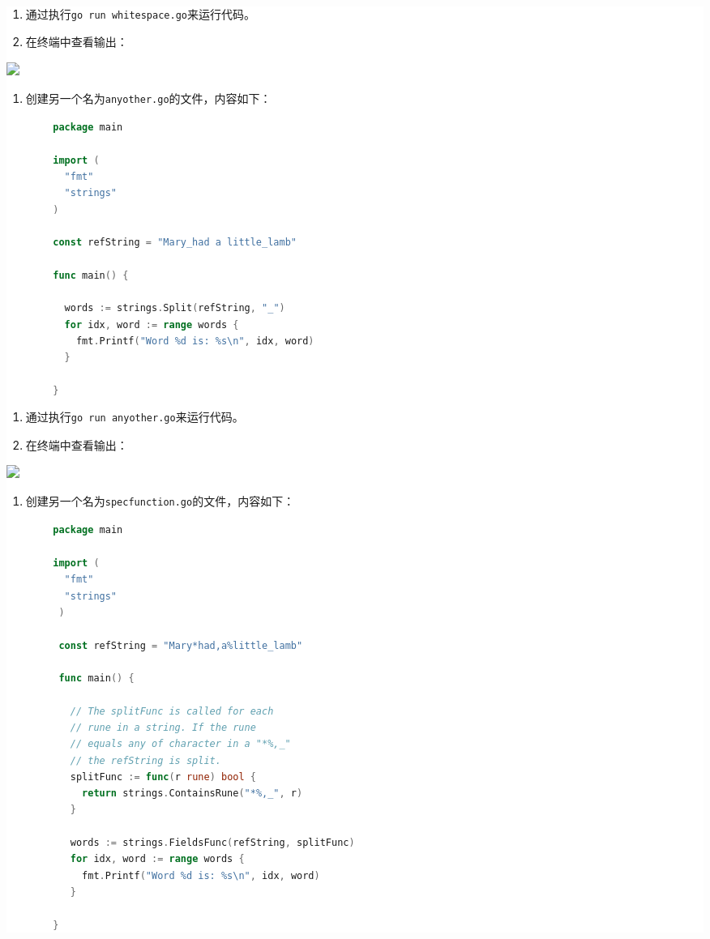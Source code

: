 1.  通过执行`go run whitespace.go`来运行代码。

1.  在终端中查看输出：

![](https://github.com/OpenDocCN/freelearn-golang-zh/raw/master/docs/go-stdlib-cb/img/aaf4051e-fe24-425c-9f49-cd929cfaed85.png)

1.  创建另一个名为`anyother.go`的文件，内容如下：

```go
        package main

        import (
          "fmt"
          "strings"
        )

        const refString = "Mary_had a little_lamb"

        func main() {

          words := strings.Split(refString, "_")
          for idx, word := range words {
            fmt.Printf("Word %d is: %s\n", idx, word)
          }

        }
```

1.  通过执行`go run anyother.go`来运行代码。

1.  在终端中查看输出：

![](https://github.com/OpenDocCN/freelearn-golang-zh/raw/master/docs/go-stdlib-cb/img/c0abf1c1-01cc-4d1a-accd-44894c13b81f.png)

1.  创建另一个名为`specfunction.go`的文件，内容如下：

```go
        package main

        import (
          "fmt"
          "strings"
         )

         const refString = "Mary*had,a%little_lamb"

         func main() {

           // The splitFunc is called for each
           // rune in a string. If the rune
           // equals any of character in a "*%,_"
           // the refString is split.
           splitFunc := func(r rune) bool {
             return strings.ContainsRune("*%,_", r)
           }

           words := strings.FieldsFunc(refString, splitFunc)
           for idx, word := range words {
             fmt.Printf("Word %d is: %s\n", idx, word)
           }

        }
```
